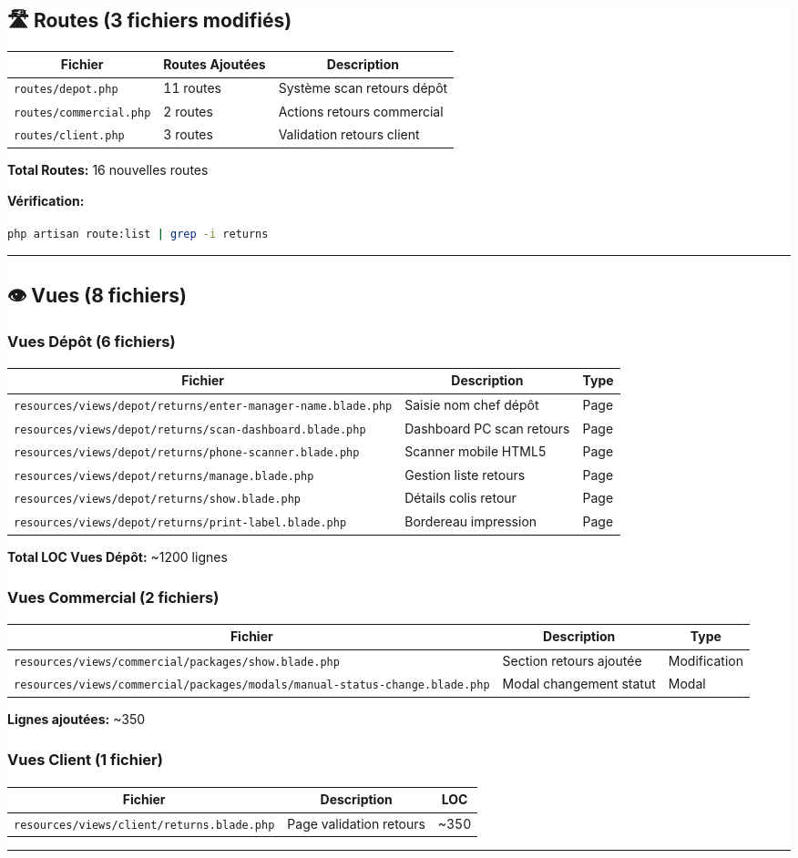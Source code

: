 ## 🛣️ Routes (3 fichiers modifiés)

| Fichier | Routes Ajoutées | Description |
|---------|-----------------|-------------|
| `routes/depot.php` | 11 routes | Système scan retours dépôt |
| `routes/commercial.php` | 2 routes | Actions retours commercial |
| `routes/client.php` | 3 routes | Validation retours client |

**Total Routes:** 16 nouvelles routes

**Vérification:**
```bash
php artisan route:list | grep -i returns
```

---

## 👁️ Vues (8 fichiers)

### Vues Dépôt (6 fichiers)

| Fichier | Description | Type |
|---------|-------------|------|
| `resources/views/depot/returns/enter-manager-name.blade.php` | Saisie nom chef dépôt | Page |
| `resources/views/depot/returns/scan-dashboard.blade.php` | Dashboard PC scan retours | Page |
| `resources/views/depot/returns/phone-scanner.blade.php` | Scanner mobile HTML5 | Page |
| `resources/views/depot/returns/manage.blade.php` | Gestion liste retours | Page |
| `resources/views/depot/returns/show.blade.php` | Détails colis retour | Page |
| `resources/views/depot/returns/print-label.blade.php` | Bordereau impression | Page |

**Total LOC Vues Dépôt:** ~1200 lignes

### Vues Commercial (2 fichiers)

| Fichier | Description | Type |
|---------|-------------|------|
| `resources/views/commercial/packages/show.blade.php` | Section retours ajoutée | Modification |
| `resources/views/commercial/packages/modals/manual-status-change.blade.php` | Modal changement statut | Modal |

**Lignes ajoutées:** ~350

### Vues Client (1 fichier)

| Fichier | Description | LOC |
|---------|-------------|-----|
| `resources/views/client/returns.blade.php` | Page validation retours | ~350 |

---
